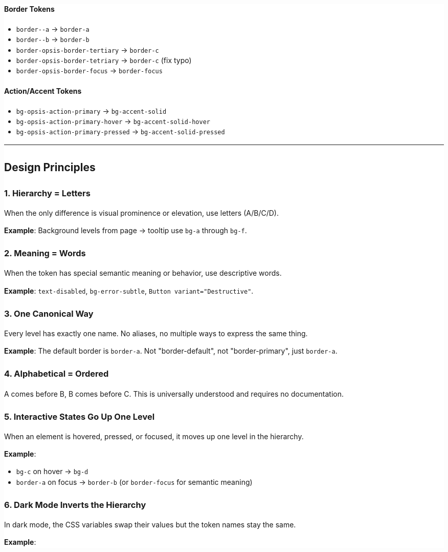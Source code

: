 #### Border Tokens

-   `border--a` → `border-a`
-   `border--b` → `border-b`
-   `border-opsis-border-tertiary` → `border-c`
-   `border-opsis-border-tetriary` → `border-c` (fix typo)
-   `border-opsis-border-focus` → `border-focus`

#### Action/Accent Tokens

-   `bg-opsis-action-primary` → `bg-accent-solid`
-   `bg-opsis-action-primary-hover` → `bg-accent-solid-hover`
-   `bg-opsis-action-primary-pressed` → `bg-accent-solid-pressed`

---

## Design Principles

### 1. Hierarchy = Letters

When the only difference is visual prominence or elevation, use letters (A/B/C/D).

**Example**: Background levels from page → tooltip use `bg-a` through `bg-f`.

### 2. Meaning = Words

When the token has special semantic meaning or behavior, use descriptive words.

**Example**: `text-disabled`, `bg-error-subtle`, `Button variant="Destructive"`.

### 3. One Canonical Way

Every level has exactly one name. No aliases, no multiple ways to express the same thing.

**Example**: The default border is `border-a`. Not "border-default", not "border-primary", just `border-a`.

### 4. Alphabetical = Ordered

A comes before B, B comes before C. This is universally understood and requires no documentation.

### 5. Interactive States Go Up One Level

When an element is hovered, pressed, or focused, it moves up one level in the hierarchy.

**Example**:

-   `bg-c` on hover → `bg-d`
-   `border-a` on focus → `border-b` (or `border-focus` for semantic meaning)

### 6. Dark Mode Inverts the Hierarchy

In dark mode, the CSS variables swap their values but the token names stay the same.

**Example**:
